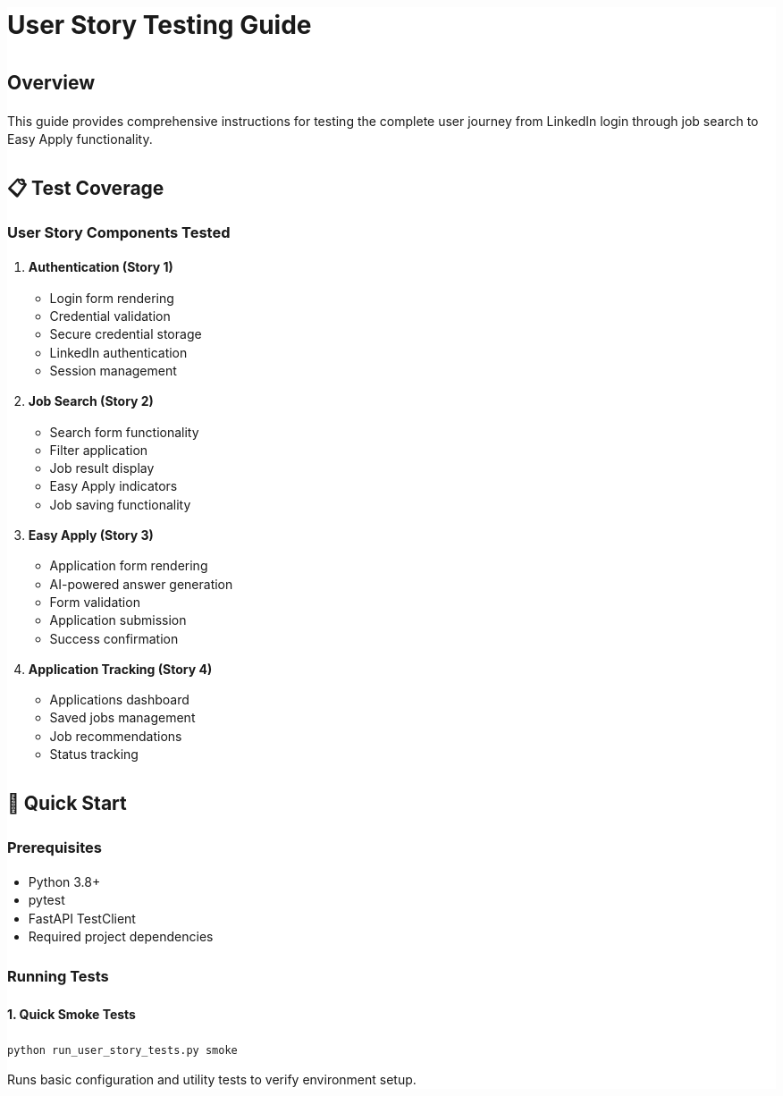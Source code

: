 # User Story Testing Guide

## Overview
This guide provides comprehensive instructions for testing the complete user journey from LinkedIn login through job search to Easy Apply functionality.

## 📋 Test Coverage

### User Story Components Tested

1. **Authentication (Story 1)**
   - Login form rendering
   - Credential validation
   - Secure credential storage
   - LinkedIn authentication
   - Session management

2. **Job Search (Story 2)**
   - Search form functionality
   - Filter application
   - Job result display
   - Easy Apply indicators
   - Job saving functionality

3. **Easy Apply (Story 3)**
   - Application form rendering
   - AI-powered answer generation
   - Form validation
   - Application submission
   - Success confirmation

4. **Application Tracking (Story 4)**
   - Applications dashboard
   - Saved jobs management
   - Job recommendations
   - Status tracking

## 🚀 Quick Start

### Prerequisites
- Python 3.8+
- pytest
- FastAPI TestClient
- Required project dependencies

### Running Tests

#### 1. Quick Smoke Tests
```bash
python run_user_story_tests.py smoke
```
Runs basic configuration and utility tests to verify environment setup.

